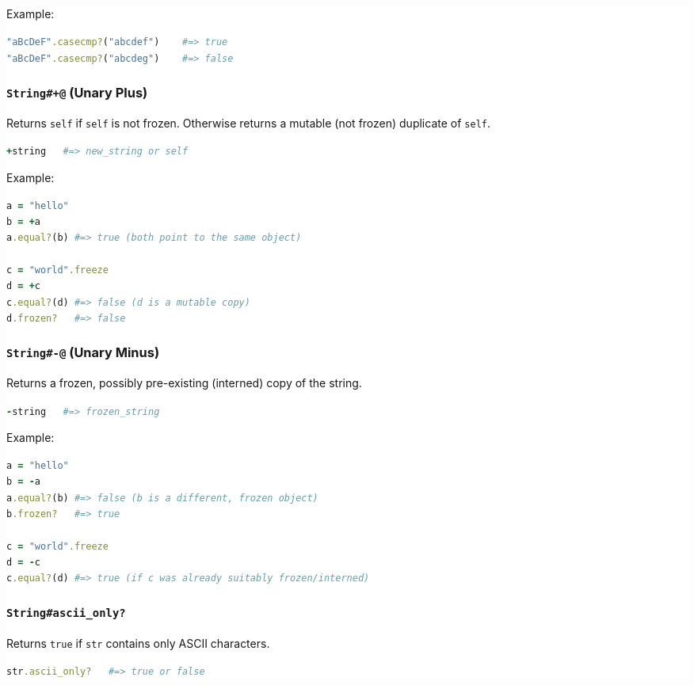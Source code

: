 Example:

```ruby
"aBcDeF".casecmp?("abcdef")    #=> true
"aBcDeF".casecmp?("abcdeg")    #=> false
```

### `String#+@` (Unary Plus)

Returns `self` if `self` is not frozen. Otherwise returns a mutable (not frozen) duplicate of `self`.

```ruby
+string   #=> new_string or self
```

Example:

```ruby
a = "hello"
b = +a
a.equal?(b) #=> true (both point to the same object)

c = "world".freeze
d = +c
c.equal?(d) #=> false (d is a mutable copy)
d.frozen?   #=> false
```

### `String#-@` (Unary Minus)

Returns a frozen, possibly pre-existing (interned) copy of the string.

```ruby
-string   #=> frozen_string
```

Example:

```ruby
a = "hello"
b = -a
a.equal?(b) #=> false (b is a different, frozen object)
b.frozen?   #=> true

c = "world".freeze
d = -c
c.equal?(d) #=> true (if c was already suitably frozen/interned)
```

### `String#ascii_only?`

Returns `true` if `str` contains only ASCII characters.

```ruby
str.ascii_only?   #=> true or false
```
